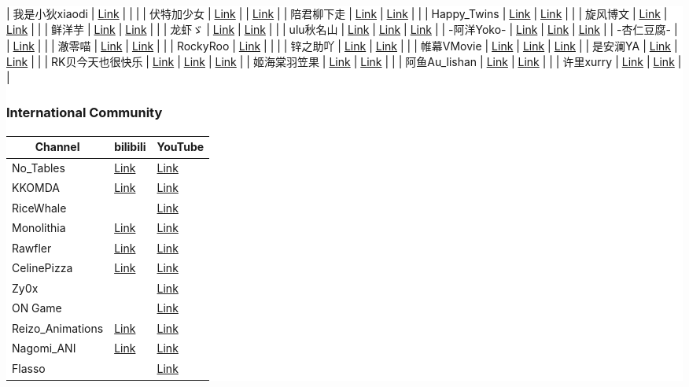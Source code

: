| 我是小狄xiaodi   | [Link](https://space.bilibili.com/89433414)         |                                                              |                                                        |
| 伏特加少女       | [Link](https://space.bilibili.com/151274245)        |                                                              | [Link](https://www.youtube.com/@GirlVodka)             |
| 陪君柳下走       | [Link](https://space.bilibili.com/7970760)          | [Link](https://v.douyin.com/i2Av6e92/)                       |                                                        |
| Happy_Twins      | [Link](https://space.bilibili.com/405845641)        | [Link](https://v.douyin.com/iMhaXQ6A/)                       |                                                        |
| 旋风博文         | [Link](https://space.bilibili.com/11912132)         | [Link](https://v.douyin.com/iMhmacSP/)                       |                                                        |
| 鲜洋芋           | [Link](https://space.bilibili.com/2468984/video)    | [Link](https://www.douyin.com/user/MS4wLjABAAAA7OxnKpEbIUOz1VgpvCxoTx9XSHoBGsn5JZPNUBlOEDAVQ7CS_o2NnMXA8XeiYIm7) |                                                        |
| 龙虾ゞ           | [Link](https://space.bilibili.com/298254767/video)  | [Link](https://www.douyin.com/user/MS4wLjABAAAAGVpj7wLsvipIRyuI7BQMZclsARJ83Fd0Q9bpufvR_cA) |                                                        |
| ulu秋名山        | [Link](https://space.bilibili.com/351170066/video)  | [Link](https://www.douyin.com/user/MS4wLjABAAAADd1gBnapeZmyC_5yilICFu91dPmohrygkTaOpJfgdE4hX_uUo6vetFeve3RagZeS) | [Link](https://www.youtube.com/@UluQiuMingShan/videos) |
| -阿洋Yoko-       | [Link](https://space.bilibili.com/282960675/video)  | [Link](https://www.douyin.com/user/MS4wLjABAAAADwob-OX-sNnRMPcpIg8uehVouJ7waxmK-KCxQtyu289MNWMdNxsM82bfQEiTSQOQ) | [Link](https://www.youtube.com/@-yoko-8658/videos)     |
| -杏仁豆腐-       |                                                     | [Link](https://www.douyin.com/user/MS4wLjABAAAAOrPctQiip_yA8ylD1amADrUtRYcoWBRpFRPynlB3_qM) |                                                        |
| 澈零喵           | [Link](https://space.bilibili.com/252680534/video)  | [Link](https://www.douyin.com/user/MS4wLjABAAAAK7P44jncPwWWHFj6UGuz2JruisTjqxP6QvIinkSvA20) |                                                        |
| RockyRoo         | [Link](https://space.bilibili.com/39012132/video)   |                                                              |                                                        |
| 锌之助吖         | [Link](https://space.bilibili.com/189283155/video)  | [Link](https://www.douyin.com/user/MS4wLjABAAAAWgA2raChfyQkcbISrPOu1yr_RftucWcMVPJBCbq6jYI) |                                                        |
| 帷幕VMovie       | [Link](https://space.bilibili.com/2169841/video)    | [Link](https://www.douyin.com/user/MS4wLjABAAAAOC-pZapAUjBUyZpnKO8-8R-1A0ZM_-kABgpa2Aju2-V_IJlptqyqzYgmVVrVKuMj) | [Link](https://www.youtube.com/@VMovie-CN/videos)      |
| 是安澜YA         | [Link](https://space.bilibili.com/73646893/video)   | [Link](https://www.douyin.com/user/MS4wLjABAAAAvK-m7b1ojF_IIOPtkOyZAq9qpdWrV5DZE6nLOtW-SQQ) |                                                        |
| RK贝今天也很快乐 | [Link](https://space.bilibili.com/37654020/video)   | [Link](https://www.douyin.com/user/MS4wLjABAAAAd6y8p2yHUNWdxA8WuI3m5VfG4Fhn9k88Msn8M5CX71StMJZzSOhNEZ-yKaXTrIhp) | [Link](https://www.youtube.com/@RKBei/videos)          |
| 姬海棠羽笠果     | [Link](https://space.bilibili.com/1529788/video)    | [Link](https://www.douyin.com/user/MS4wLjABAAAAXQeX6KjihKiMoGmwFi5x_Yj6nf7RJIk4VbPD9sXBqLM6AFP7v3Md5IeaMmKtWuGB) |                                                        |
| 阿鱼Au_lishan    | [Link](https://space.bilibili.com/44627045/video)   | [Link](https://www.douyin.com/user/MS4wLjABAAAAV29OB2hZHwT2FcbbwJQorLC8Ppl77_T6PMNbCgZwpptRfz5vOHLNB-A5yy5yeZjj) |                                                        |
| 许里xurry        | [Link](https://space.bilibili.com/64017998/video)   | [Link](https://www.douyin.com/user/MS4wLjABAAAAfUGhpCvKX7QBiDZ4WjaG6PAXnQA6PPaT6xC9uagZPXc) |                                                        |

### International Community

| Channel          | bilibili                                                  | YouTube                                           |
| ---------------- | --------------------------------------------------------- | ------------------------------------------------- |
| No_Tables        | [Link](https://space.bilibili.com/1220617185)             | [Link](https://www.youtube.com/@no_tables)        |
| KKOMDA           | [Link](https://space.bilibili.com/1740827542)             | [Link](https://www.youtube.com/@KKOMDASTRO)       |
| RiceWhale        |                                                           | [Link](https://www.youtube.com/@RiceWhaleYT)      |
| Monolithia       | [Link](https://space.bilibili.com/1472374760)             | [Link](https://www.youtube.com/@Monolithia/)      |
| Rawfler          | [Link](https://space.bilibili.com/1949261988)             | [Link](https://www.youtube.com/@Rawfler)          |
| CelinePizza      | [Link](https://space.bilibili.com/439145835)              | [Link](https://www.youtube.com/@celinepizza2263)  |
| Zy0x             |                                                           | [Link](https://www.youtube.com/@Zy0x)             |
| ON Game          |                                                           | [Link](https://www.youtube.com/@ongamech)         |
| Reizo_Animations | [Link](https://space.bilibili.com/3546566539348545)       | [Link](https://www.youtube.com/@Reizo.Genshin)    |
| Nagomi_ANI       | [Link](https://space.bilibili.com/3546614371190863/video) | [Link](https://www.youtube.com/@NagomiAni/videos) |
| Flasso           |                                                           | [Link](https://www.youtube.com/@Flasso/videos)    |